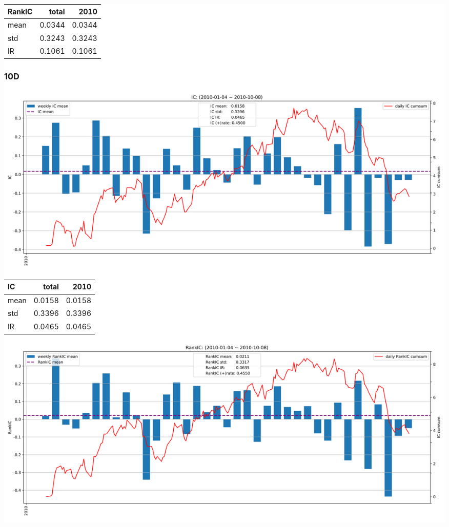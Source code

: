 | RankIC   |   total |   2010 |
|:---------|--------:|-------:|
| mean     |  0.0344 | 0.0344 |
| std      |  0.3243 | 0.3243 |
| IR       |  0.1061 | 0.1061 |

<div style="page-break-after: always;"></div>

### 10D

![IC分布](IC/factor2_10D.svg)

| IC   |   total |   2010 |
|:-----|--------:|-------:|
| mean |  0.0158 | 0.0158 |
| std  |  0.3396 | 0.3396 |
| IR   |  0.0465 | 0.0465 |

![RankIC分布](IC/factor2_10D_Rank.svg)
